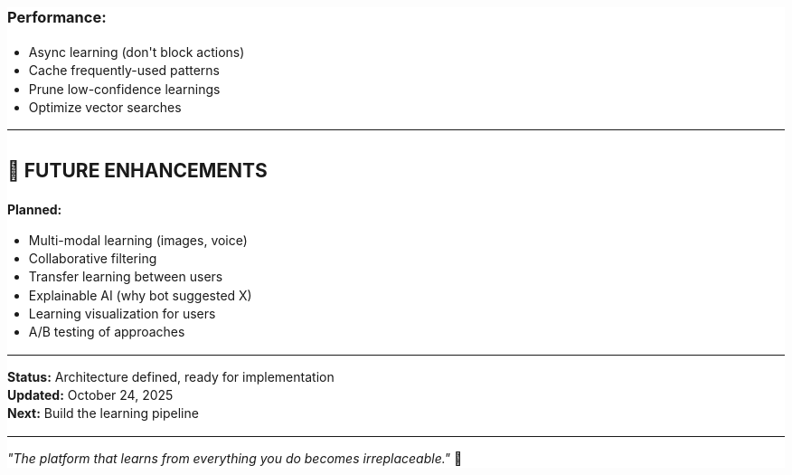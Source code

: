 ### **Performance:**
- Async learning (don't block actions)
- Cache frequently-used patterns
- Prune low-confidence learnings
- Optimize vector searches

---

## 🔮 FUTURE ENHANCEMENTS

**Planned:**
- Multi-modal learning (images, voice)
- Collaborative filtering
- Transfer learning between users
- Explainable AI (why bot suggested X)
- Learning visualization for users
- A/B testing of approaches

---

**Status:** Architecture defined, ready for implementation  
**Updated:** October 24, 2025  
**Next:** Build the learning pipeline

---

*"The platform that learns from everything you do becomes irreplaceable."* 🧠

